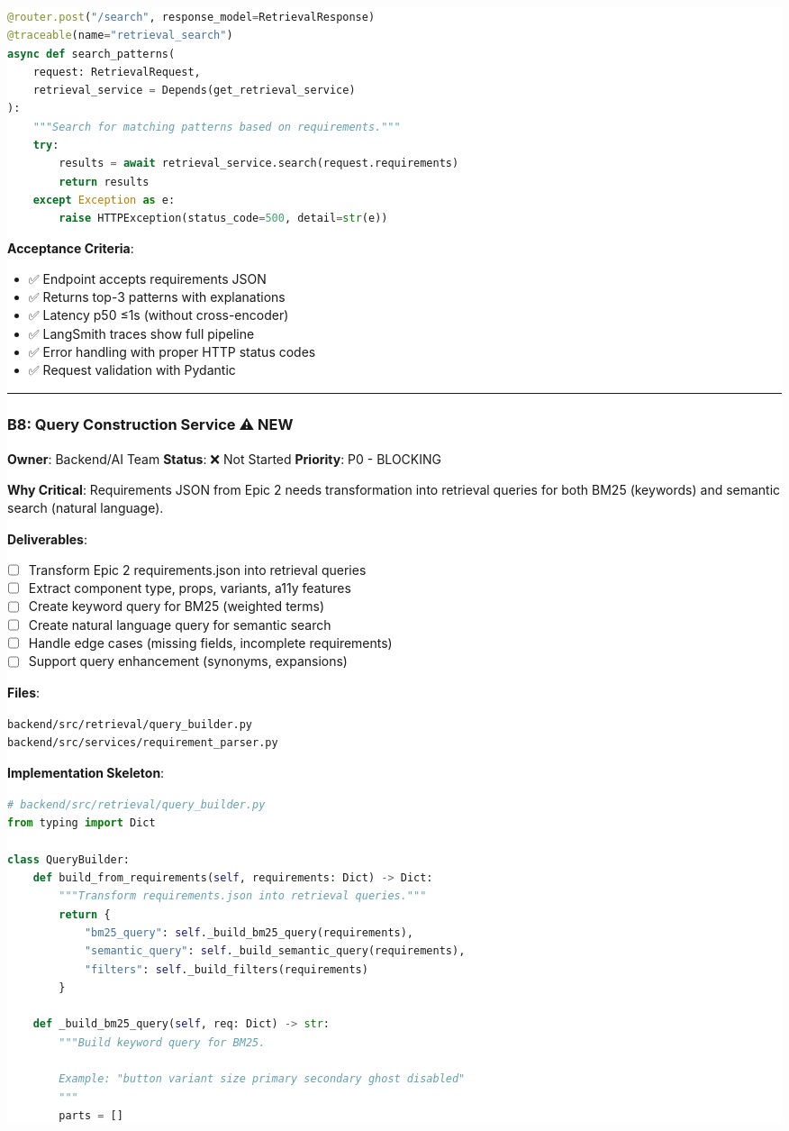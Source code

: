 ```python
@router.post("/search", response_model=RetrievalResponse)
@traceable(name="retrieval_search")
async def search_patterns(
    request: RetrievalRequest,
    retrieval_service = Depends(get_retrieval_service)
):
    """Search for matching patterns based on requirements."""
    try:
        results = await retrieval_service.search(request.requirements)
        return results
    except Exception as e:
        raise HTTPException(status_code=500, detail=str(e))
```

**Acceptance Criteria**:
- ✅ Endpoint accepts requirements JSON
- ✅ Returns top-3 patterns with explanations
- ✅ Latency p50 ≤1s (without cross-encoder)
- ✅ LangSmith traces show full pipeline
- ✅ Error handling with proper HTTP status codes
- ✅ Request validation with Pydantic

---

### B8: Query Construction Service ⚠️ NEW
**Owner**: Backend/AI Team
**Status**: ❌ Not Started
**Priority**: P0 - BLOCKING

**Why Critical**: Requirements JSON from Epic 2 needs transformation into retrieval queries for both BM25 (keywords) and semantic search (natural language).

**Deliverables**:
- [ ] Transform Epic 2 requirements.json into retrieval queries
- [ ] Extract component type, props, variants, a11y features
- [ ] Create keyword query for BM25 (weighted terms)
- [ ] Create natural language query for semantic search
- [ ] Handle edge cases (missing fields, incomplete requirements)
- [ ] Support query enhancement (synonyms, expansions)

**Files**:
```
backend/src/retrieval/query_builder.py
backend/src/services/requirement_parser.py
```

**Implementation Skeleton**:
```python
# backend/src/retrieval/query_builder.py
from typing import Dict

class QueryBuilder:
    def build_from_requirements(self, requirements: Dict) -> Dict:
        """Transform requirements.json into retrieval queries."""
        return {
            "bm25_query": self._build_bm25_query(requirements),
            "semantic_query": self._build_semantic_query(requirements),
            "filters": self._build_filters(requirements)
        }

    def _build_bm25_query(self, req: Dict) -> str:
        """Build keyword query for BM25.

        Example: "button variant size primary secondary ghost disabled"
        """
        parts = []
```